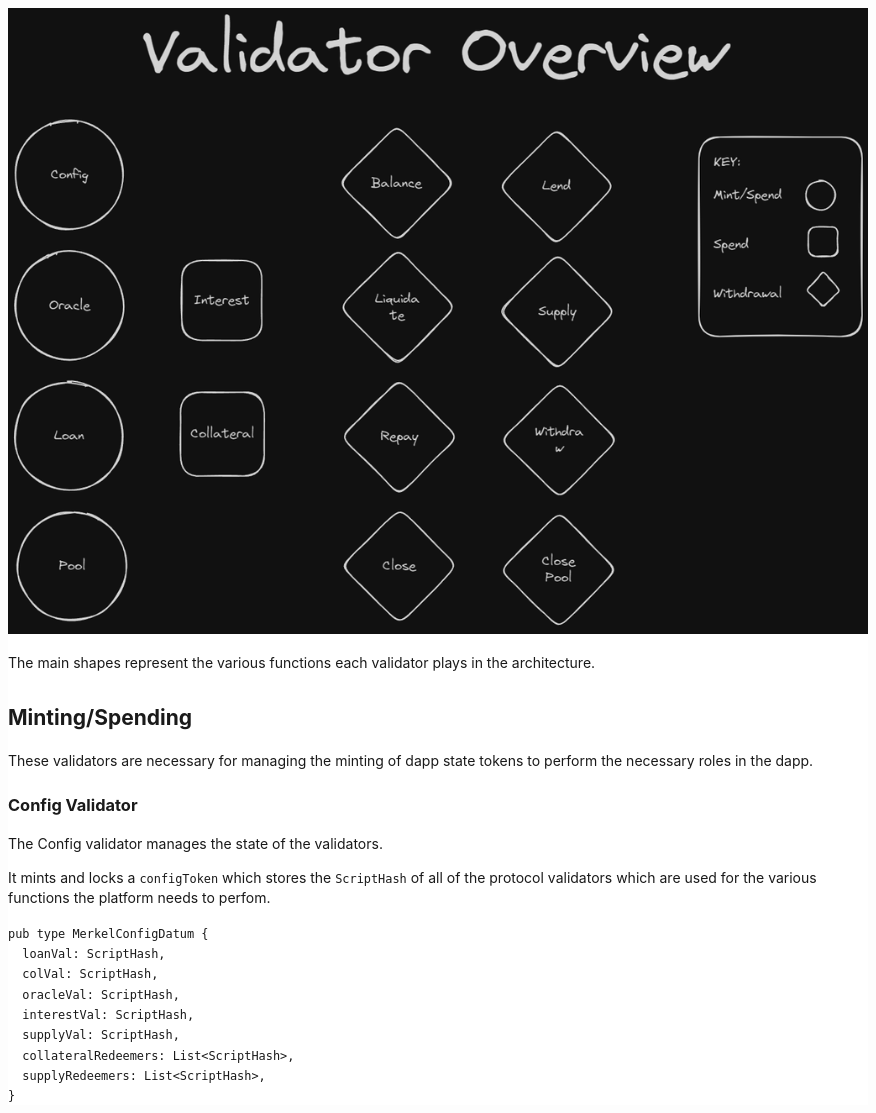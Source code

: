 ![Validator Overview](./CCFLValidatorOverview.png)

The main shapes represent the various functions each validator plays in the architecture.

## Minting/Spending

These validators are necessary for managing the minting of dapp state tokens to perform
the necessary roles in the dapp.

### Config Validator

The Config validator manages the state of the validators.

It mints and locks a `configToken` which stores the `ScriptHash` of all of the protocol 
validators which are used for the various functions the platform needs to perfom.

```
pub type MerkelConfigDatum {
  loanVal: ScriptHash,
  colVal: ScriptHash,
  oracleVal: ScriptHash,
  interestVal: ScriptHash,
  supplyVal: ScriptHash,
  collateralRedeemers: List<ScriptHash>,
  supplyRedeemers: List<ScriptHash>,
}
```
